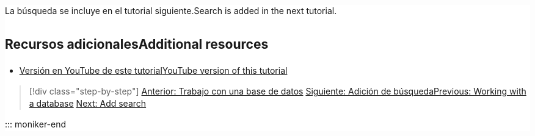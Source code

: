 <span data-ttu-id="5e1f2-222">La búsqueda se incluye en el tutorial siguiente.</span><span class="sxs-lookup"><span data-stu-id="5e1f2-222">Search is added in the next tutorial.</span></span>

## <a name="additional-resources"></a><span data-ttu-id="5e1f2-223">Recursos adicionales</span><span class="sxs-lookup"><span data-stu-id="5e1f2-223">Additional resources</span></span>

* [<span data-ttu-id="5e1f2-224">Versión en YouTube de este tutorial</span><span class="sxs-lookup"><span data-stu-id="5e1f2-224">YouTube version of this tutorial</span></span>](https://youtu.be/yLnnleREMtQ)

> [!div class="step-by-step"]
> <span data-ttu-id="5e1f2-225">[Anterior: Trabajo con una base de datos](xref:tutorials/razor-pages/sql)
> [Siguiente: Adición de búsqueda](xref:tutorials/razor-pages/search)</span><span class="sxs-lookup"><span data-stu-id="5e1f2-225">[Previous: Working with a database](xref:tutorials/razor-pages/sql)
[Next: Add search](xref:tutorials/razor-pages/search)</span></span>

::: moniker-end
